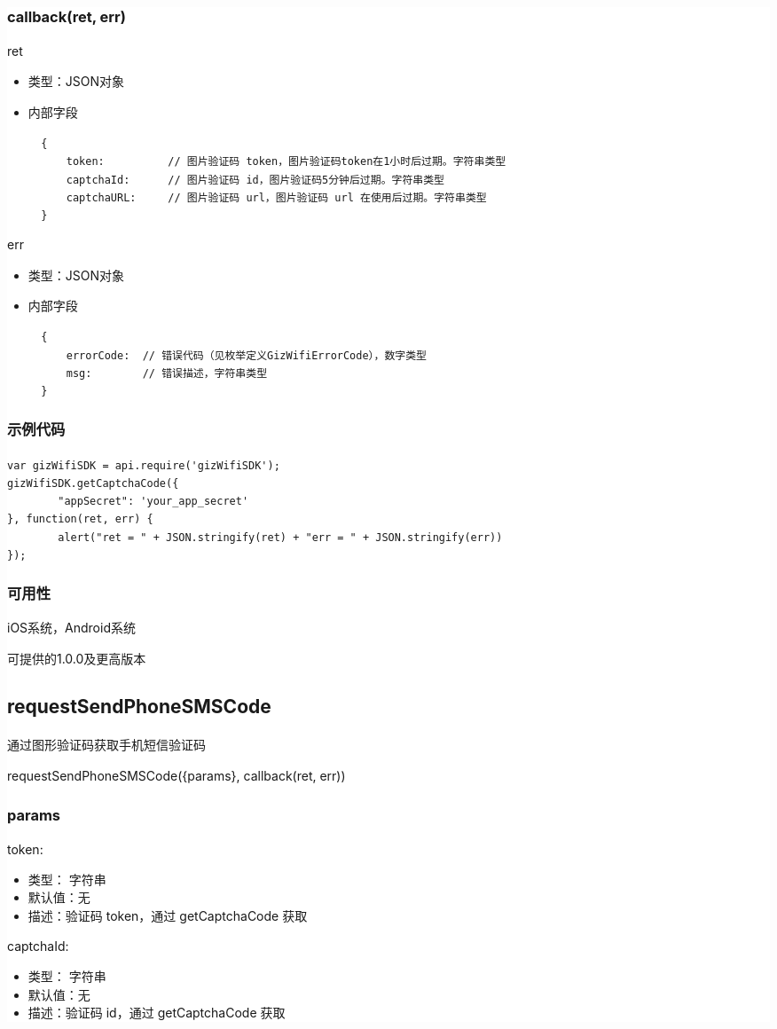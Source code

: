 ###   callback(ret, err)
ret

* 类型：JSON对象
* 内部字段

        {
            token: 			// 图片验证码 token，图片验证码token在1小时后过期。字符串类型
            captchaId:		// 图片验证码 id，图片验证码5分钟后过期。字符串类型
            captchaURL:		// 图片验证码 url，图片验证码 url 在使用后过期。字符串类型
        }

err

* 类型：JSON对象
* 内部字段

        {
            errorCode:	// 错误代码（见枚举定义GizWifiErrorCode），数字类型
            msg:		// 错误描述，字符串类型
        }

###   示例代码
	var gizWifiSDK = api.require('gizWifiSDK');
	gizWifiSDK.getCaptchaCode({
	        "appSecret": 'your_app_secret'
	}, function(ret, err) {
	    	alert("ret = " + JSON.stringify(ret) + "err = " + JSON.stringify(err))
	});

###   可用性
iOS系统，Android系统

可提供的1.0.0及更高版本

##   requestSendPhoneSMSCode<div id="a19"></div>

通过图形验证码获取手机短信验证码

requestSendPhoneSMSCode({params}, callback(ret, err))

###   params
token: 

* 类型： 字符串
* 默认值：无
* 描述：验证码 token，通过 getCaptchaCode 获取

captchaId: 

* 类型： 字符串
* 默认值：无
* 描述：验证码 id，通过 getCaptchaCode 获取
